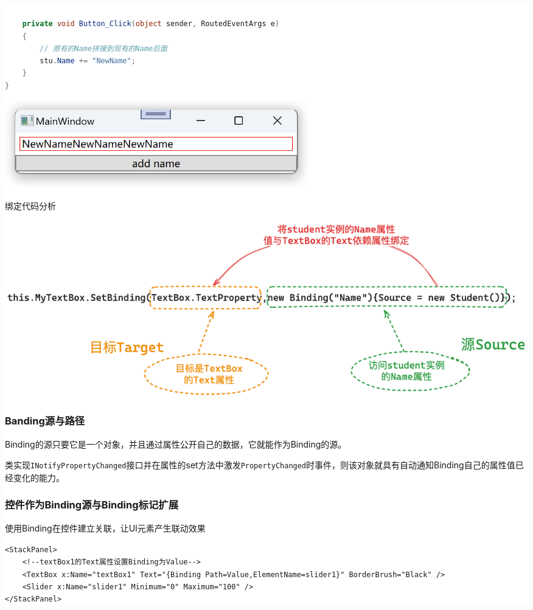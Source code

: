 ~~~c#

    private void Button_Click(object sender, RoutedEventArgs e)
    {
      	// 原有的Name拼接到现有的Name后面
        stu.Name += "NewName";
    }
}
~~~

<img src="./README.assets/image-20240423224829495-5614294-6633396.png" alt="image-20240423224829495" style="width:500px;" />

绑定代码分析

<img src="./README.assets/image-20240516233315733-6633396.png" alt="image-20240516233315733"/>



### Banding源与路径

Binding的源只要它是一个对象，并且通过属性公开自己的数据，它就能作为Binding的源。

类实现`INotifyPropertyChanged`接口并在属性的set方法中激发`PropertyChanged`时事件，则该对象就具有自动通知Binding自己的属性值已经变化的能力。

### 控件作为Binding源与Binding标记扩展

使用Binding在控件建立关联，让UI元素产生联动效果

~~~xaml
<StackPanel>
  	<!--textBox1的Text属性设置Binding为Value-->
    <TextBox x:Name="textBox1" Text="{Binding Path=Value,ElementName=slider1}" BorderBrush="Black" />
    <Slider x:Name="slider1" Minimum="0" Maximum="100" />
</StackPanel>
~~~
